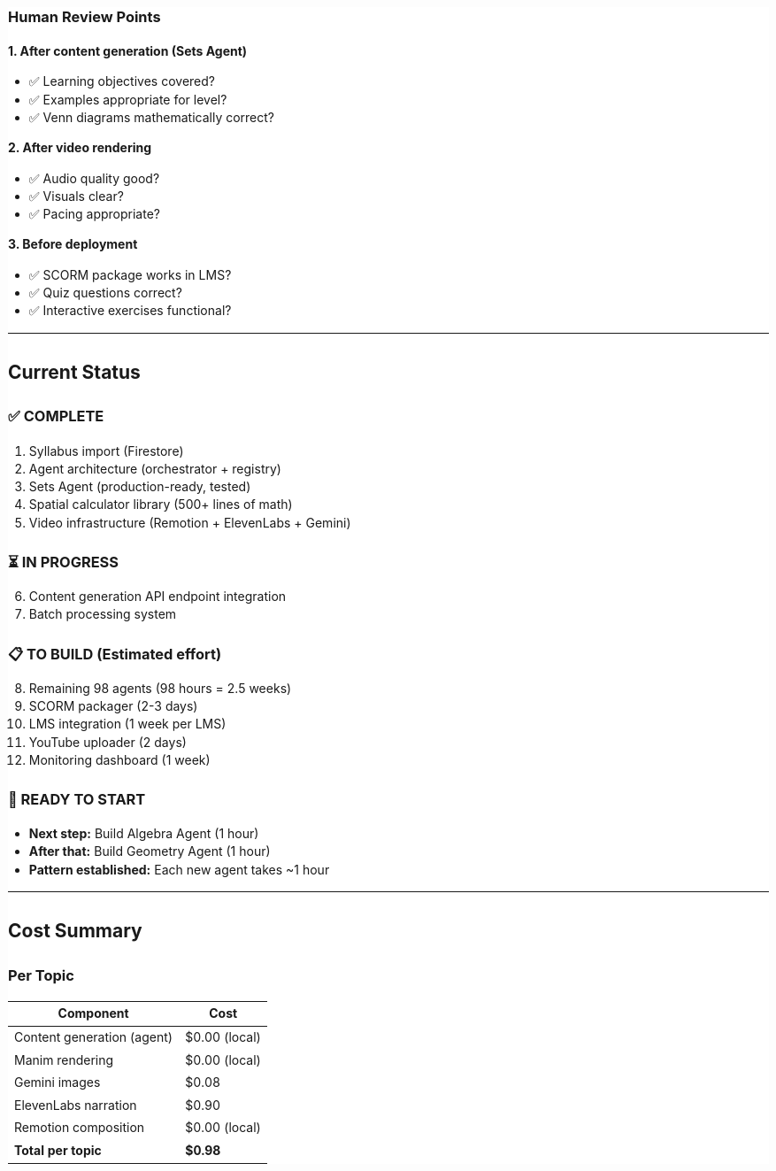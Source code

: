 ### Human Review Points

**1. After content generation (Sets Agent)**
- ✅ Learning objectives covered?
- ✅ Examples appropriate for level?
- ✅ Venn diagrams mathematically correct?

**2. After video rendering**
- ✅ Audio quality good?
- ✅ Visuals clear?
- ✅ Pacing appropriate?

**3. Before deployment**
- ✅ SCORM package works in LMS?
- ✅ Quiz questions correct?
- ✅ Interactive exercises functional?

---

## Current Status

### ✅ COMPLETE
1. Syllabus import (Firestore)
2. Agent architecture (orchestrator + registry)
3. Sets Agent (production-ready, tested)
4. Spatial calculator library (500+ lines of math)
5. Video infrastructure (Remotion + ElevenLabs + Gemini)

### ⏳ IN PROGRESS
6. Content generation API endpoint integration
7. Batch processing system

### 📋 TO BUILD (Estimated effort)
8. Remaining 98 agents (98 hours = 2.5 weeks)
9. SCORM packager (2-3 days)
10. LMS integration (1 week per LMS)
11. YouTube uploader (2 days)
12. Monitoring dashboard (1 week)

### 🎯 READY TO START
- **Next step:** Build Algebra Agent (1 hour)
- **After that:** Build Geometry Agent (1 hour)
- **Pattern established:** Each new agent takes ~1 hour

---

## Cost Summary

### Per Topic
| Component | Cost |
|-----------|------|
| Content generation (agent) | $0.00 (local) |
| Manim rendering | $0.00 (local) |
| Gemini images | $0.08 |
| ElevenLabs narration | $0.90 |
| Remotion composition | $0.00 (local) |
| **Total per topic** | **$0.98** |
